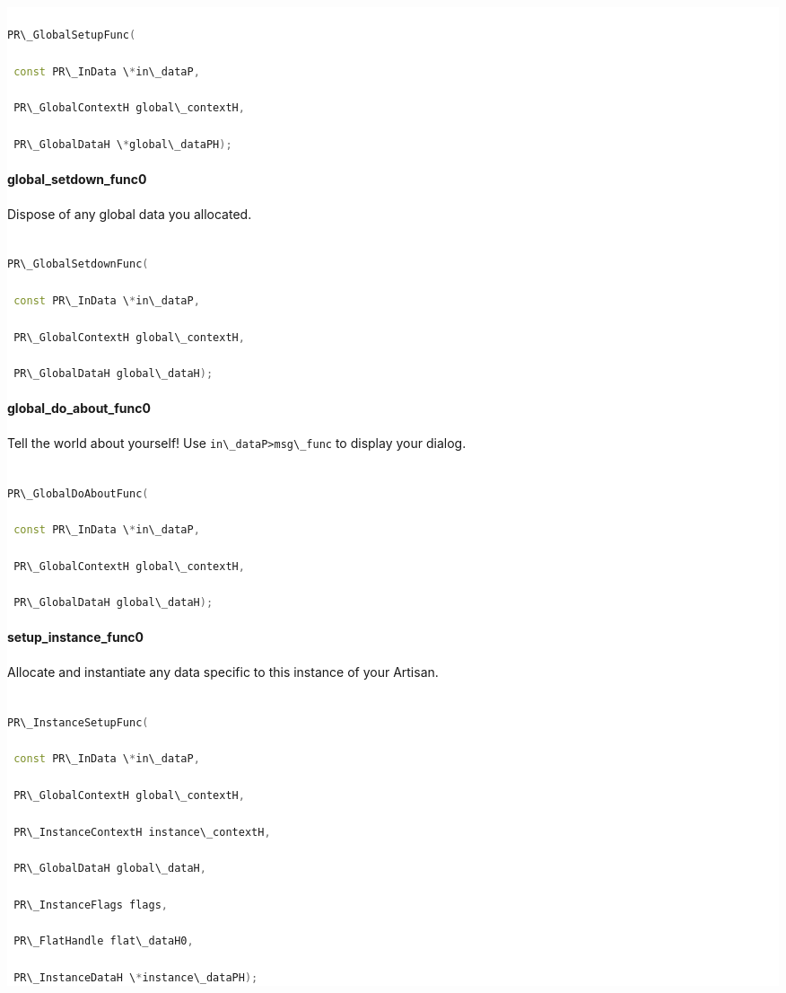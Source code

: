 ```cpp

PR\_GlobalSetupFunc(

 const PR\_InData \*in\_dataP,

 PR\_GlobalContextH global\_contextH,

 PR\_GlobalDataH \*global\_dataPH);


```

#### global_setdown_func0

Dispose of any global data you allocated.

```cpp

PR\_GlobalSetdownFunc(

 const PR\_InData \*in\_dataP,

 PR\_GlobalContextH global\_contextH,

 PR\_GlobalDataH global\_dataH);


```

#### global_do_about_func0

Tell the world about yourself! Use `in\_dataP>msg\_func` to display your dialog.

```cpp

PR\_GlobalDoAboutFunc(

 const PR\_InData \*in\_dataP,

 PR\_GlobalContextH global\_contextH,

 PR\_GlobalDataH global\_dataH);


```

#### setup_instance_func0

Allocate and instantiate any data specific to this instance of your Artisan.

```cpp

PR\_InstanceSetupFunc(

 const PR\_InData \*in\_dataP,

 PR\_GlobalContextH global\_contextH,

 PR\_InstanceContextH instance\_contextH,

 PR\_GlobalDataH global\_dataH,

 PR\_InstanceFlags flags,

 PR\_FlatHandle flat\_dataH0,

 PR\_InstanceDataH \*instance\_dataPH);
```